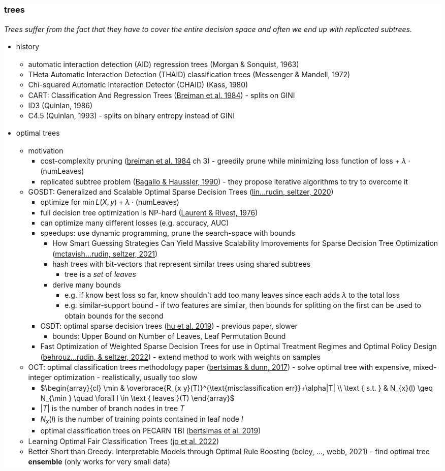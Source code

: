 ### trees

*Trees suffer from the fact that they have to cover the entire decision space and often we end up with replicated subtrees.*

- history
  
  - automatic interaction detection (AID) regression trees (Morgan & Sonquist, 1963)
  - THeta Automatic Interaction Detection (THAID) classification trees (Messenger & Mandell, 1972)
  - Chi-squared Automatic Interaction Detector (CHAID) (Kass, 1980)
  - CART: Classification And Regression Trees  ([Breiman et al. 1984](https://www.taylorfrancis.com/books/mono/10.1201/9781315139470/classification-regression-trees-leo-breiman-jerome-friedman-richard-olshen-charles-stone)) - splits on GINI
  - ID3 (Quinlan, 1986)
  - C4.5 (Quinlan, 1993) - splits on binary entropy instead of GINI
  
- optimal trees
  
  - motivation
    - cost-complexity pruning ([breiman et al. 1984](https://www.taylorfrancis.com/books/mono/10.1201/9781315139470/classification-regression-trees-leo-breiman-jerome-friedman-richard-olshen-charles-stone) ch 3) - greedily prune while minimizing loss function of loss + $\lambda \cdot (\text{numLeaves})$
    - replicated subtree problem ([Bagallo & Haussler, 1990](https://link.springer.com/content/pdf/10.1007/BF00115895.pdf)) - they propose iterative algorithms to try to overcome it
  - GOSDT: Generalized and Scalable Optimal Sparse Decision Trees ([lin...rudin, seltzer, 2020](https://arxiv.org/abs/2006.08690))
    - optimize for $\min L(X, y) + \lambda \cdot (\text{numLeaves})$ 
    - full decision tree optimization is NP-hard ([Laurent & Rivest, 1976](https://people.csail.mit.edu/rivest/HyafilRivest-ConstructingOptimalBinaryDecisionTreesIsNPComplete.pdf))
    - can optimize many different losses (e.g. accuracy, AUC)
    - speedups: use dynamic programming, prune the search-space with bounds
      - How Smart Guessing Strategies Can Yield Massive Scalability Improvements for Sparse Decision Tree Optimization ([mctavish...rudin, seltzer, 2021](https://arxiv.org/abs/2112.00798))
      - hash trees with bit-vectors that represent similar trees using shared subtrees
        - tree is a *set* of *leaves*
      - derive many bounds
        - e.g. if know best loss so far, know shouldn't add too many leaves since each adds $\lambda$ to the total loss
        - e.g. similar-support bound - if two features are similar, then bounds for splitting on the first can be used to obtain bounds for the second
    - OSDT: optimal sparse decision trees ([hu et al. 2019](https://arxiv.org/abs/1904.12847)) - previous paper, slower
      - bounds: Upper Bound on Number of Leaves, Leaf Permutation Bound
    - Fast Optimization of Weighted Sparse Decision Trees for use in Optimal Treatment Regimes and Optimal Policy Design ([behrouz...rudin, & seltzer, 2022](https://www.ncbi.nlm.nih.gov/pmc/articles/PMC10039433/)) - extend method to work with weights on samples
  - OCT: optimal classification trees methodology paper ([bertsimas & dunn, 2017](https://link.springer.com/content/pdf/10.1007%2Fs10994-017-5633-9.pdf)) - solve optimal tree with expensive, mixed-integer optimization - realistically, usually too slow
    - $\begin{array}{cl}
      \min & \overbrace{R_{x y}(T)}^{\text{misclassification err}}+\alpha|T| \\
      \text { s.t. } & N_{x}(l) \geq N_{\min } \quad \forall l \in \text { leaves }(T)
      \end{array}$
    - $|T|$ is the number of branch nodes in tree $T$
    - $N_x(l)$ is the number of training points contained in leaf node $l$
    - optimal classification trees on PECARN TBI ([bertsimas et al. 2019](https://jamanetwork.com/journals/jamapediatrics/article-abstract/2733157))
  - Learning Optimal Fair Classification Trees ([jo et al. 2022](https://arxiv.org/pdf/2201.09932.pdf))
  - Better Short than Greedy: Interpretable Models through Optimal Rule Boosting ([boley, ..., webb, 2021](https://epubs.siam.org/doi/pdf/10.1137/1.9781611976700.40)) - find optimal tree **ensemble** (only works for very small data)
  